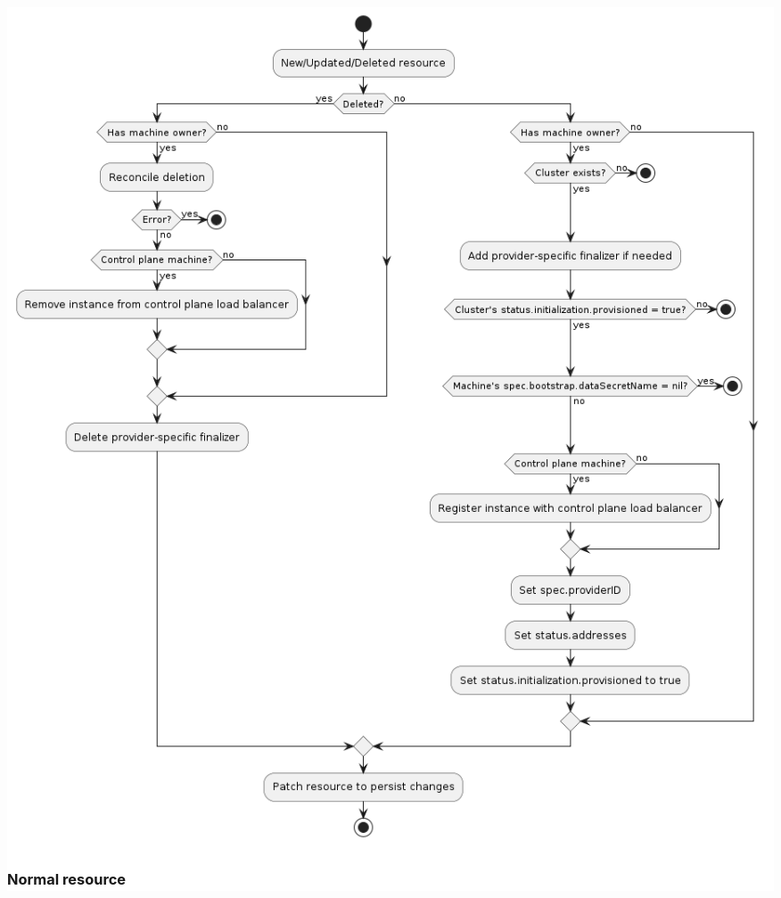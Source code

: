 ![Machine infrastructure provider activity diagram](../../../images/machine-infra-provider.png)

### Normal resource
